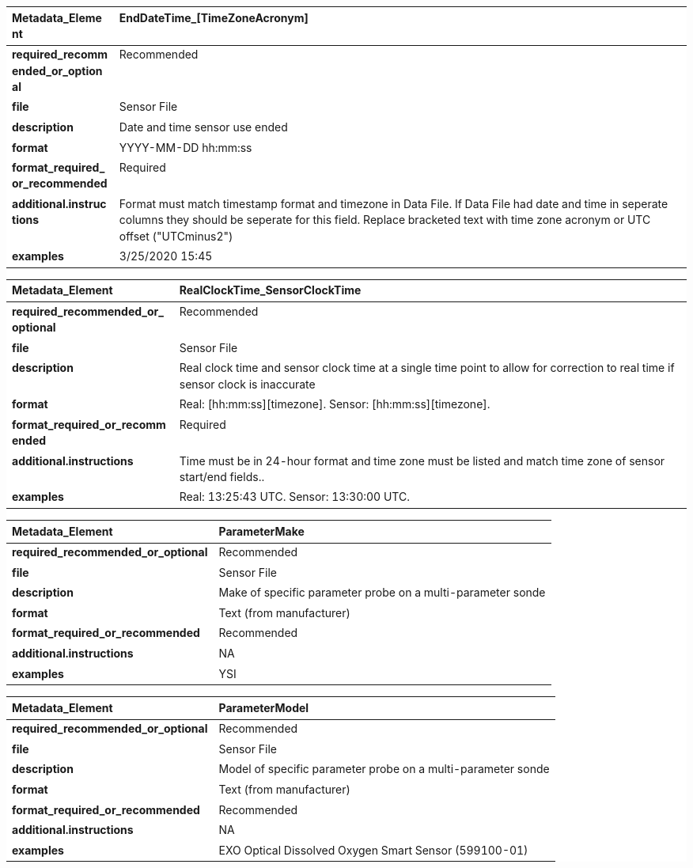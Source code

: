 |Metadata_Element|EndDateTime_[TimeZoneAcronym]|
|:----------------------------------------------------|:----------------------------------------------------|
|**required_recommended_or_optional**|Recommended|
|**file**|Sensor File|
|**description**|Date and time sensor use ended|
|**format**|YYYY-MM-DD hh:mm:ss|
|**format_required_or_recommended**|Required|
|**additional.instructions**|Format must match timestamp format and timezone in Data File. If Data File had date and time in seperate columns they should be seperate for this field. Replace bracketed text with time zone acronym or UTC offset ("UTCminus2")|
|**examples**|3/25/2020 15:45|

|Metadata_Element|RealClockTime_SensorClockTime|
|:----------------------------------------------------|:----------------------------------------------------|
|**required_recommended_or_optional**|Recommended|
|**file**|Sensor File|
|**description**|Real clock time and sensor clock time at a single time point to allow for correction to real time if sensor clock is inaccurate|
|**format**|Real: [hh:mm:ss][timezone]. Sensor: [hh:mm:ss][timezone].|
|**format_required_or_recommended**|Required|
|**additional.instructions**|Time must be in 24-hour format and time zone must be listed and match time zone of sensor start/end fields..|
|**examples**|Real: 13:25:43 UTC. Sensor: 13:30:00 UTC.|

|Metadata_Element|ParameterMake|
|:----------------------------------------------------|:----------------------------------------------------|
|**required_recommended_or_optional**|Recommended|
|**file**|Sensor File|
|**description**|Make of specific parameter probe on a multi-parameter sonde|
|**format**|Text (from manufacturer)|
|**format_required_or_recommended**|Recommended|
|**additional.instructions**|NA|
|**examples**|YSI|

|Metadata_Element|ParameterModel|
|:----------------------------------------------------|:----------------------------------------------------|
|**required_recommended_or_optional**|Recommended|
|**file**|Sensor File|
|**description**|Model of specific parameter probe on a multi-parameter sonde|
|**format**|Text (from manufacturer)|
|**format_required_or_recommended**|Recommended|
|**additional.instructions**|NA|
|**examples**|EXO Optical Dissolved Oxygen Smart Sensor (599100-01)|
